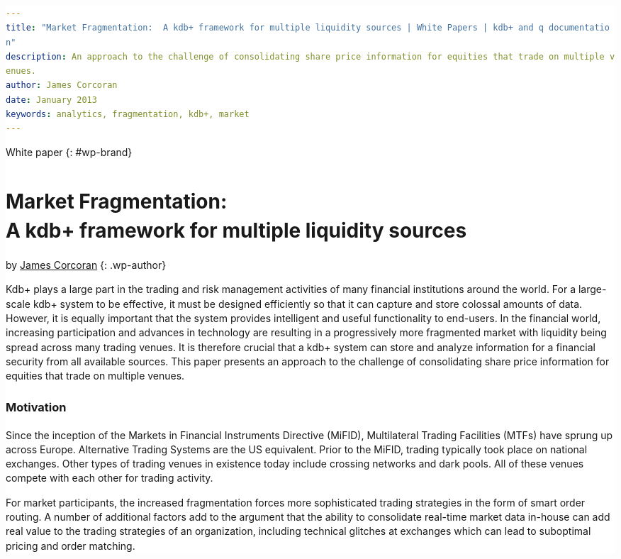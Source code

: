 ```yaml
---
title: "Market Fragmentation:  A kdb+ framework for multiple liquidity sources | White Papers | kdb+ and q documentation"
description: An approach to the challenge of consolidating share price information for equities that trade on multiple venues.
author: James Corcoran
date: January 2013
keywords: analytics, fragmentation, kdb+, market
---
```

White paper
{: #wp-brand}

# Market Fragmentation:<br/>A kdb+ framework for multiple liquidity sources

by [James Corcoran](#author)
{: .wp-author}




Kdb+ plays a large part in the trading and risk management activities of many financial institutions around the world. For a large-scale kdb+ system to be effective, it must be designed efficiently so that it can capture and store colossal amounts of data. However, it is equally important that the system provides intelligent and useful functionality to end-users. In the financial world, increasing participation and advances in technology are resulting in a progressively more fragmented market with liquidity being spread across many trading venues. It is therefore crucial that a kdb+ system can store and analyze information for a financial security from all available sources. This paper presents an approach to the challenge of consolidating share price information for equities that trade on multiple venues.


### Motivation

Since the inception of the Markets in Financial Instruments Directive (MiFID), Multilateral Trading Facilities (MTFs) have sprung up across Europe. Alternative Trading Systems are the US equivalent. Prior to the MiFID, trading typically took place on national exchanges. Other types of trading venues in existence today include crossing networks and dark pools. All of these venues compete with each other for trading activity.

For market participants, the increased fragmentation forces more sophisticated trading strategies in the form of smart order routing. A number of additional factors add to the argument that the ability to consolidate real-time market data in-house can add real value to the trading strategies of an organization, including technical glitches at exchanges which can lead to suboptimal pricing and order matching.
